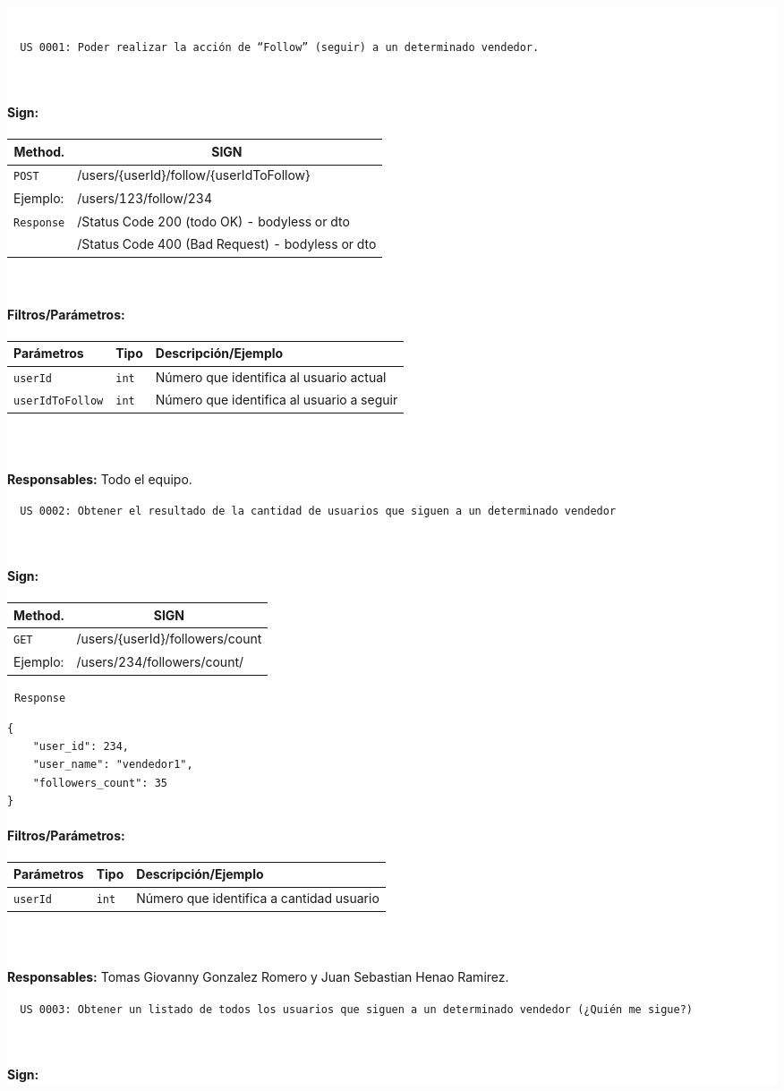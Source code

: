 ​
```http
  US 0001: Poder realizar la acción de “Follow” (seguir) a un determinado vendedor.
```
​
#### Sign:
| Method.            | SIGN                                                               |
| ----------------- | ------------------------------------------------------------------ |
| `POST`| /users/{userId}/follow/{userIdToFollow}  |
| Ejemplo: | /users/123/follow/234  |
| `Response` | /Status Code 200 (todo OK) - bodyless or dto  |
|  |/Status Code 400 (Bad Request) -  bodyless or dto|
​
​
#### Filtros/Parámetros:
| Parámetros | Tipo   | Descripción/Ejemplo                      |
| :-------- | :------- | :-------------------------------- |
| `userId`      | `int` | Número que identifica al usuario actual |
| `userIdToFollow`| `int` | Número que identifica al usuario a seguir|
​
## 
**Responsables:** Todo el equipo.
​
```http
  US 0002: Obtener el resultado de la cantidad de usuarios que siguen a un determinado vendedor
```
​
#### Sign:
| Method.            | SIGN                                                               |
| ----------------- | ------------------------------------------------------------------ |
| `GET`| /users/{userId}/followers/count |
| Ejemplo: | /users/234/followers/count/  |
​
​
`Response`
```http
{
    "user_id": 234,
    "user_name": "vendedor1",
    "followers_count": 35
}
```
#### Filtros/Parámetros:
| Parámetros | Tipo   | Descripción/Ejemplo                      |
| :-------- | :------- | :-------------------------------- |
| `userId`      | `int` | Número que identifica a cantidad usuario |
​
​
## 
**Responsables:** Tomas Giovanny Gonzalez Romero y  Juan Sebastian Henao Ramirez.
​
```http
  US 0003: Obtener un listado de todos los usuarios que siguen a un determinado vendedor (¿Quién me sigue?)
```
​
#### Sign: